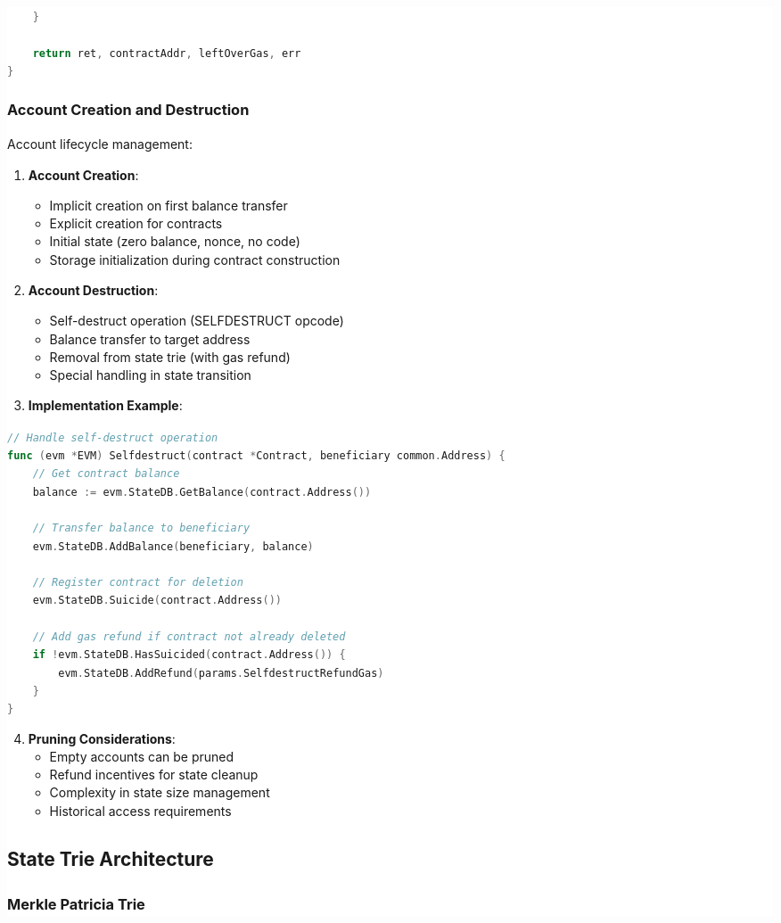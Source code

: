 ```go
    }
    
    return ret, contractAddr, leftOverGas, err
}
```

### Account Creation and Destruction

Account lifecycle management:

1. **Account Creation**:
   - Implicit creation on first balance transfer
   - Explicit creation for contracts
   - Initial state (zero balance, nonce, no code)
   - Storage initialization during contract construction

2. **Account Destruction**:
   - Self-destruct operation (SELFDESTRUCT opcode)
   - Balance transfer to target address
   - Removal from state trie (with gas refund)
   - Special handling in state transition

3. **Implementation Example**:

```go
// Handle self-destruct operation
func (evm *EVM) Selfdestruct(contract *Contract, beneficiary common.Address) {
    // Get contract balance
    balance := evm.StateDB.GetBalance(contract.Address())
    
    // Transfer balance to beneficiary
    evm.StateDB.AddBalance(beneficiary, balance)
    
    // Register contract for deletion
    evm.StateDB.Suicide(contract.Address())
    
    // Add gas refund if contract not already deleted
    if !evm.StateDB.HasSuicided(contract.Address()) {
        evm.StateDB.AddRefund(params.SelfdestructRefundGas)
    }
}
```

4. **Pruning Considerations**:
   - Empty accounts can be pruned
   - Refund incentives for state cleanup
   - Complexity in state size management
   - Historical access requirements

## State Trie Architecture

### Merkle Patricia Trie
